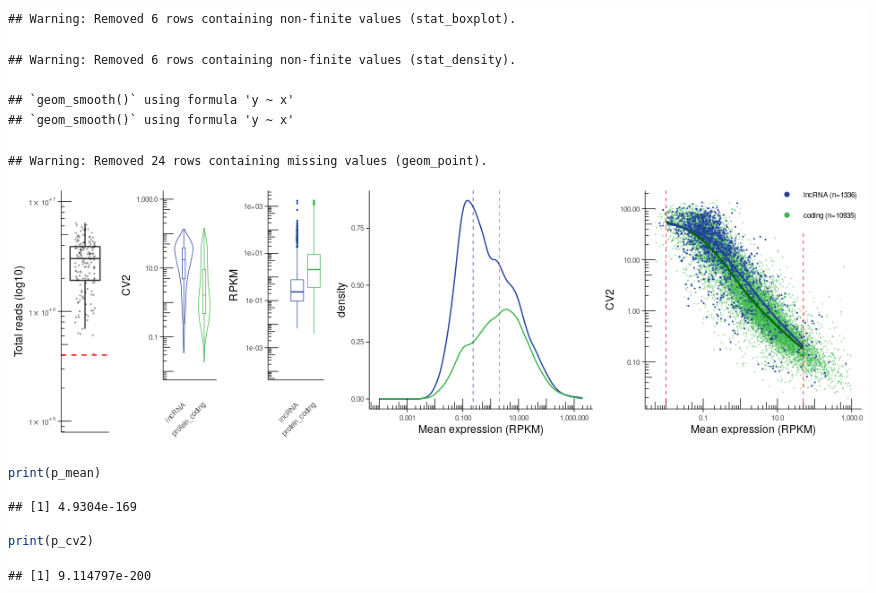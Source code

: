     ## Warning: Removed 6 rows containing non-finite values (stat_boxplot).

    ## Warning: Removed 6 rows containing non-finite values (stat_density).

    ## `geom_smooth()` using formula 'y ~ x'
    ## `geom_smooth()` using formula 'y ~ x'

    ## Warning: Removed 24 rows containing missing values (geom_point).

![](ExtendedDataFig2_mESC_files/figure-markdown_github/CV2%20vs%20mean%20expression%20(RPKM)-1.png)

``` r
print(p_mean)
```

    ## [1] 4.9304e-169

``` r
print(p_cv2)
```

    ## [1] 9.114797e-200
